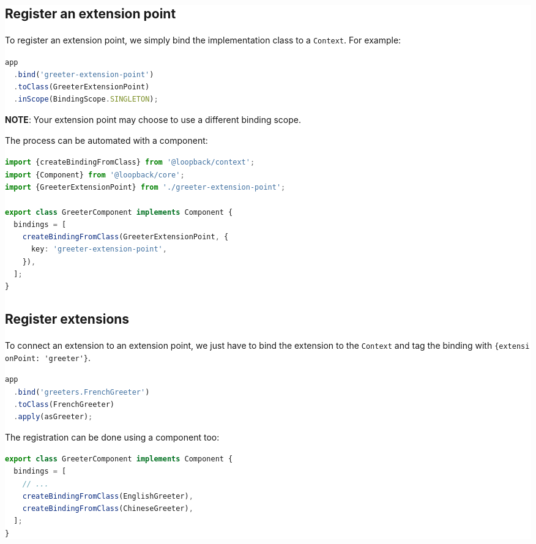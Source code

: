 ## Register an extension point

To register an extension point, we simply bind the implementation class to a
`Context`. For example:

```ts
app
  .bind('greeter-extension-point')
  .toClass(GreeterExtensionPoint)
  .inScope(BindingScope.SINGLETON);
```

**NOTE**: Your extension point may choose to use a different binding scope.

The process can be automated with a component:

```ts
import {createBindingFromClass} from '@loopback/context';
import {Component} from '@loopback/core';
import {GreeterExtensionPoint} from './greeter-extension-point';

export class GreeterComponent implements Component {
  bindings = [
    createBindingFromClass(GreeterExtensionPoint, {
      key: 'greeter-extension-point',
    }),
  ];
}
```

## Register extensions

To connect an extension to an extension point, we just have to bind the
extension to the `Context` and tag the binding with
`{extensionPoint: 'greeter'}`.

```ts
app
  .bind('greeters.FrenchGreeter')
  .toClass(FrenchGreeter)
  .apply(asGreeter);
```

The registration can be done using a component too:

```ts
export class GreeterComponent implements Component {
  bindings = [
    // ...
    createBindingFromClass(EnglishGreeter),
    createBindingFromClass(ChineseGreeter),
  ];
}
```
